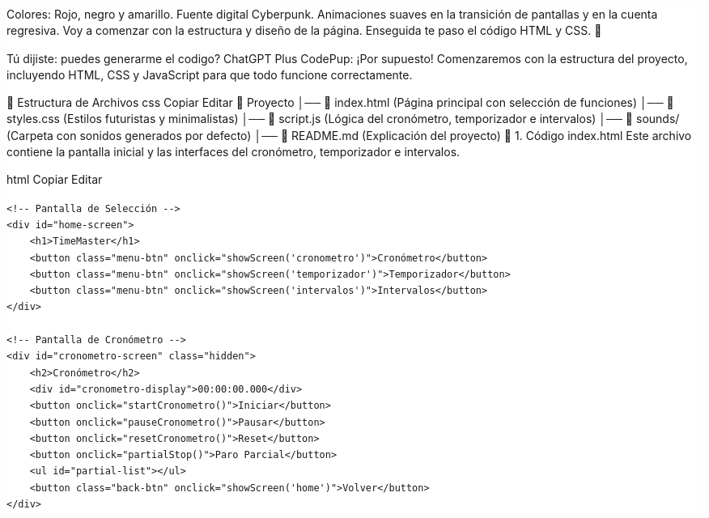 Colores: Rojo, negro y amarillo.
Fuente digital Cyberpunk.
Animaciones suaves en la transición de pantallas y en la cuenta regresiva.
Voy a comenzar con la estructura y diseño de la página. Enseguida te paso el código HTML y CSS. 🚀






Tú dijiste:
puedes generarme el codigo?
ChatGPT Plus
CodePup: ¡Por supuesto! Comenzaremos con la estructura del proyecto, incluyendo HTML, CSS y JavaScript para que todo funcione correctamente.

📂 Estructura de Archivos
css
Copiar
Editar
📁 Proyecto
│── 📄 index.html      (Página principal con selección de funciones)
│── 📄 styles.css      (Estilos futuristas y minimalistas)
│── 📄 script.js       (Lógica del cronómetro, temporizador e intervalos)
│── 📁 sounds/         (Carpeta con sonidos generados por defecto)
│── 📄 README.md       (Explicación del proyecto)
📌 1. Código index.html
Este archivo contiene la pantalla inicial y las interfaces del cronómetro, temporizador e intervalos.

html
Copiar
Editar
<!DOCTYPE html>
<html lang="es">
<head>
    <meta charset="UTF-8">
    <meta name="viewport" content="width=device-width, initial-scale=1.0">
    <title>TimeMaster - Futuristic Timer</title>
    <link rel="stylesheet" href="styles.css">
</head>
<body>

    <!-- Pantalla de Selección -->
    <div id="home-screen">
        <h1>TimeMaster</h1>
        <button class="menu-btn" onclick="showScreen('cronometro')">Cronómetro</button>
        <button class="menu-btn" onclick="showScreen('temporizador')">Temporizador</button>
        <button class="menu-btn" onclick="showScreen('intervalos')">Intervalos</button>
    </div>

    <!-- Pantalla de Cronómetro -->
    <div id="cronometro-screen" class="hidden">
        <h2>Cronómetro</h2>
        <div id="cronometro-display">00:00:00.000</div>
        <button onclick="startCronometro()">Iniciar</button>
        <button onclick="pauseCronometro()">Pausar</button>
        <button onclick="resetCronometro()">Reset</button>
        <button onclick="partialStop()">Paro Parcial</button>
        <ul id="partial-list"></ul>
        <button class="back-btn" onclick="showScreen('home')">Volver</button>
    </div>
